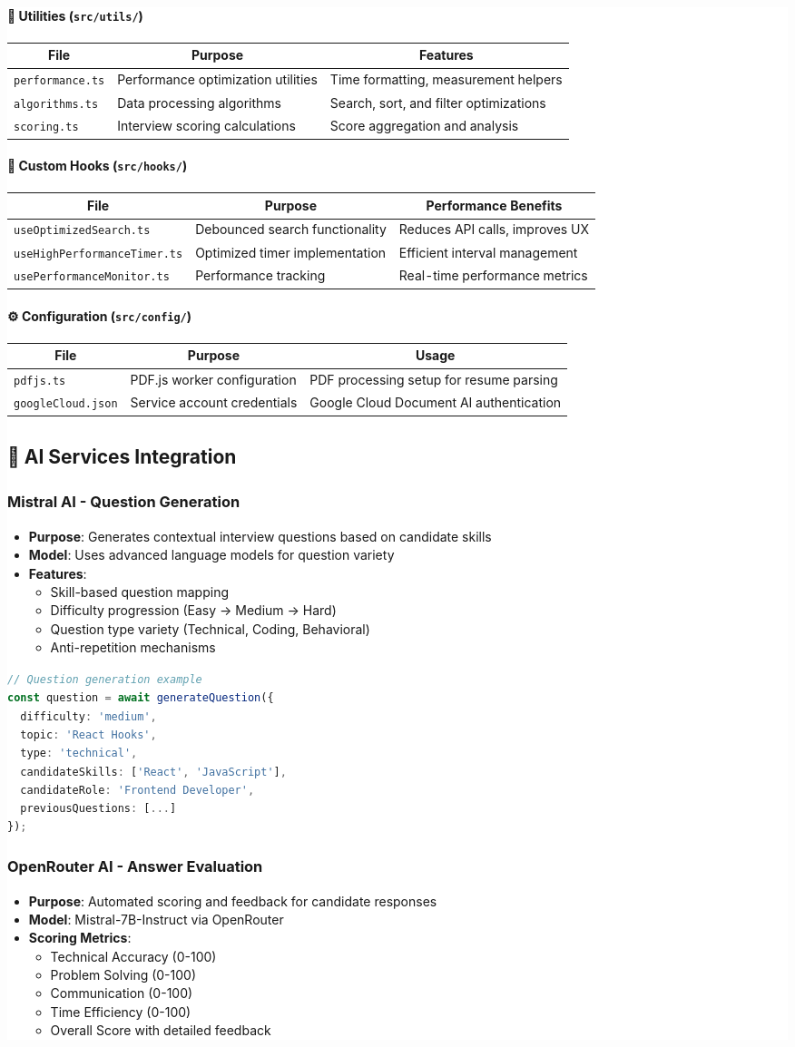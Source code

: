 #### 🔧 **Utilities** (`src/utils/`)
| File | Purpose | Features |
|------|---------|----------|
| `performance.ts` | Performance optimization utilities | Time formatting, measurement helpers |
| `algorithms.ts` | Data processing algorithms | Search, sort, and filter optimizations |
| `scoring.ts` | Interview scoring calculations | Score aggregation and analysis |

#### 🎣 **Custom Hooks** (`src/hooks/`)
| File | Purpose | Performance Benefits |
|------|---------|---------------------|
| `useOptimizedSearch.ts` | Debounced search functionality | Reduces API calls, improves UX |
| `useHighPerformanceTimer.ts` | Optimized timer implementation | Efficient interval management |
| `usePerformanceMonitor.ts` | Performance tracking | Real-time performance metrics |

#### ⚙️ **Configuration** (`src/config/`)
| File | Purpose | Usage |
|------|---------|-------|
| `pdfjs.ts` | PDF.js worker configuration | PDF processing setup for resume parsing |
| `googleCloud.json` | Service account credentials | Google Cloud Document AI authentication |

## 🤖 AI Services Integration

### Mistral AI - Question Generation
- **Purpose**: Generates contextual interview questions based on candidate skills
- **Model**: Uses advanced language models for question variety
- **Features**: 
  - Skill-based question mapping
  - Difficulty progression (Easy → Medium → Hard)
  - Question type variety (Technical, Coding, Behavioral)
  - Anti-repetition mechanisms

```typescript
// Question generation example
const question = await generateQuestion({
  difficulty: 'medium',
  topic: 'React Hooks',
  type: 'technical',
  candidateSkills: ['React', 'JavaScript'],
  candidateRole: 'Frontend Developer',
  previousQuestions: [...]
});
```

### OpenRouter AI - Answer Evaluation  
- **Purpose**: Automated scoring and feedback for candidate responses
- **Model**: Mistral-7B-Instruct via OpenRouter
- **Scoring Metrics**:
  - Technical Accuracy (0-100)
  - Problem Solving (0-100) 
  - Communication (0-100)
  - Time Efficiency (0-100)
  - Overall Score with detailed feedback
